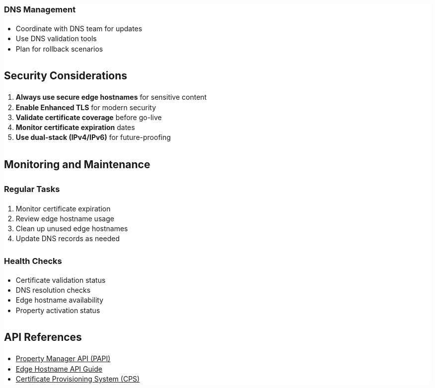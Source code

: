 ### DNS Management
- Coordinate with DNS team for updates
- Use DNS validation tools
- Plan for rollback scenarios

## Security Considerations

1. **Always use secure edge hostnames** for sensitive content
2. **Enable Enhanced TLS** for modern security
3. **Validate certificate coverage** before go-live
4. **Monitor certificate expiration** dates
5. **Use dual-stack (IPv4/IPv6)** for future-proofing

## Monitoring and Maintenance

### Regular Tasks
1. Monitor certificate expiration
2. Review edge hostname usage
3. Clean up unused edge hostnames
4. Update DNS records as needed

### Health Checks
- Certificate validation status
- DNS resolution checks
- Edge hostname availability
- Property activation status

## API References

- [Property Manager API (PAPI)](https://techdocs.akamai.com/property-mgr/reference/api)
- [Edge Hostname API Guide](https://techdocs.akamai.com/property-mgr/reference/edge-hostnames)
- [Certificate Provisioning System (CPS)](https://techdocs.akamai.com/cps/reference/api)